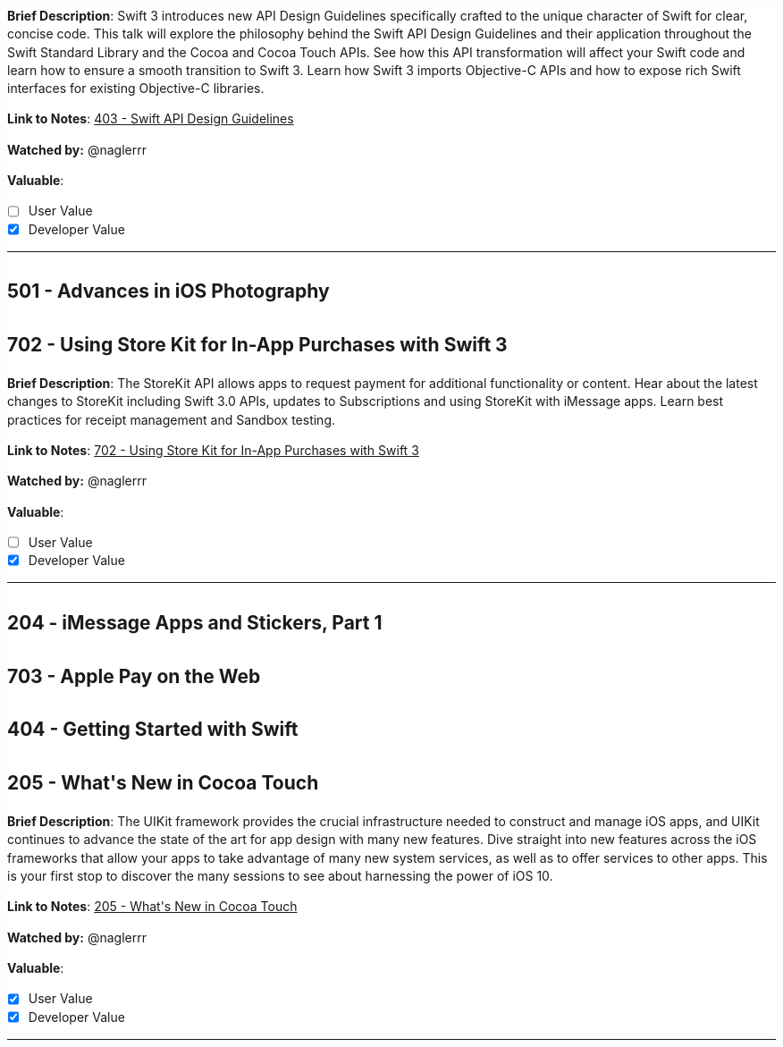 __Brief Description__: Swift 3 introduces new API Design Guidelines specifically crafted to the unique character of Swift for clear, concise code. This talk will explore the philosophy behind the Swift API Design Guidelines and their application throughout the Swift Standard Library and the Cocoa and Cocoa Touch APIs. See how this API transformation will affect your Swift code and learn how to ensure a smooth transition to Swift 3. Learn how Swift 3 imports Objective-C APIs and how to expose rich Swift interfaces for existing Objective-C libraries.

__Link to Notes__: [403 - Swift API Design Guidelines](403_swift_api_design_guidelines.md)

__Watched by:__ @naglerrr

__Valuable__:
* [ ] User Value
* [x] Developer Value

---

## 501 - Advances in iOS Photography
## 702 - Using Store Kit for In-App Purchases with Swift 3
__Brief Description__: The StoreKit API allows apps to request payment for additional functionality or content. Hear about the latest changes to StoreKit including Swift 3.0 APIs, updates to Subscriptions and using StoreKit with iMessage apps. Learn best practices for receipt management and Sandbox testing.

__Link to Notes__: [702 - Using Store Kit for In-App Purchases with Swift 3](702_using_store_kit_for_inapp_purchases_with_swift_3.md)

__Watched by:__ @naglerrr

__Valuable__:
* [ ] User Value
* [x] Developer Value

---

## 204 - iMessage Apps and Stickers, Part 1
## 703 - Apple Pay on the Web
## 404 - Getting Started with Swift
## 205 - What's New in Cocoa Touch
__Brief Description__: The UIKit framework provides the crucial infrastructure needed to construct and manage iOS apps, and UIKit continues to advance the state of the art for app design with many new features. Dive straight into new features across the iOS frameworks that allow your apps to take advantage of many new system services, as well as to offer services to other apps. This is your first stop to discover the many sessions to see about harnessing the power of iOS 10.

__Link to Notes__: [205 - What's New in Cocoa Touch](205_what's_new_in_cocoa_touch.md)

__Watched by:__ @naglerrr

__Valuable__:
* [x] User Value
* [x] Developer Value

---